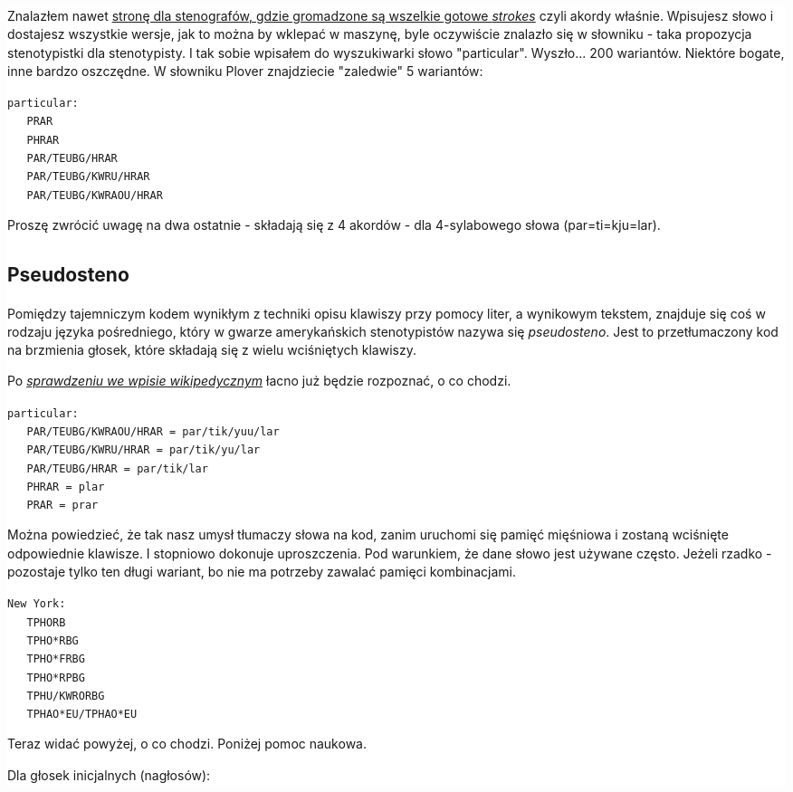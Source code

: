 Znalazłem nawet [stronę dla stenografów, gdzie gromadzone są wszelkie gotowe *strokes*](https://briefpedia.com/index.php) czyli akordy właśnie. Wpisujesz słowo i dostajesz wszystkie wersje, jak to można by wklepać w maszynę, byle oczywiście znalazło się w słowniku - taka propozycja stenotypistki dla stenotypisty. I tak sobie wpisałem do wyszukiwarki słowo "particular". Wyszło... 200 wariantów. Niektóre bogate, inne bardzo oszczędne. W słowniku Plover znajdziecie "zaledwie" 5 wariantów: 

````
particular:
   PRAR
   PHRAR
   PAR/TEUBG/HRAR
   PAR/TEUBG/KWRU/HRAR
   PAR/TEUBG/KWRAOU/HRAR
````

Proszę zwrócić uwagę na dwa ostatnie - składają się z 4 akordów - dla 4-sylabowego słowa (par=ti=kju=lar).

## Pseudosteno

Pomiędzy tajemniczym kodem wynikłym z techniki opisu klawiszy przy pomocy liter, a wynikowym tekstem, znajduje się coś w rodzaju języka pośredniego, który w gwarze amerykańskich stenotypistów nazywa się *pseudosteno*. Jest to przetłumaczony kod na brzmienia głosek, które składają się z wielu wciśniętych klawiszy.

Po *[sprawdzeniu we wpisie wikipedycznym](https://en.wikipedia.org/wiki/Stenotype#Chords)* łacno już będzie rozpoznać, o co chodzi.

````
particular:
   PAR/TEUBG/KWRAOU/HRAR = par/tik/yuu/lar
   PAR/TEUBG/KWRU/HRAR = par/tik/yu/lar
   PAR/TEUBG/HRAR = par/tik/lar
   PHRAR = plar
   PRAR = prar
````

Można powiedzieć, że tak nasz umysł tłumaczy słowa na kod, zanim uruchomi się pamięć mięśniowa i zostaną wciśnięte odpowiednie klawisze. I stopniowo dokonuje uproszczenia. Pod warunkiem, że dane słowo jest używane często. Jeżeli rzadko - pozostaje tylko ten długi wariant, bo nie ma potrzeby zawalać pamięci kombinacjami.

````
New York:
   TPHORB
   TPHO*RBG
   TPHO*FRBG
   TPHO*RPBG
   TPHU/KWRORBG
   TPHAO*EU/TPHAO*EU
````

Teraz widać powyżej, o co chodzi. Poniżej pomoc naukowa.

Dla głosek inicjalnych (nagłosów):

